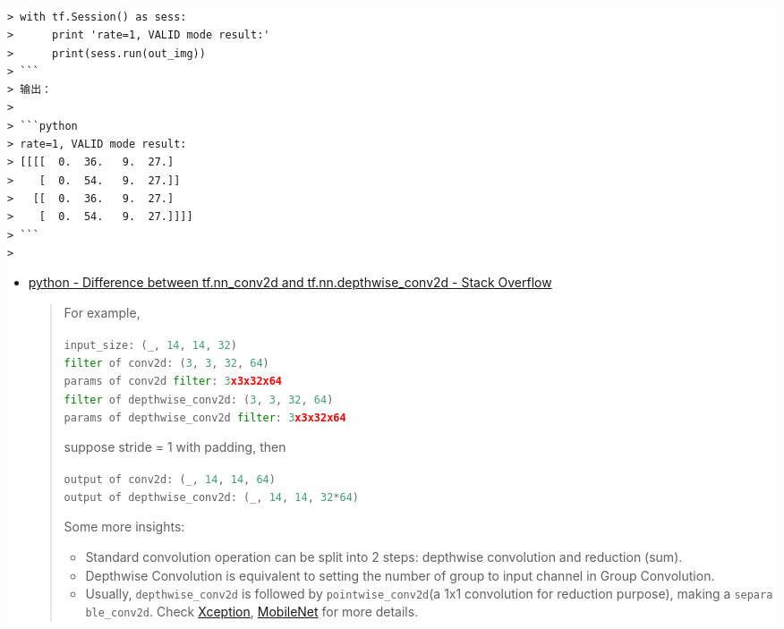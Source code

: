     > with tf.Session() as sess:
    >      print 'rate=1, VALID mode result:'
    >      print(sess.run(out_img))
    > ```
    > 输出：
    > 
    > ```python
    > rate=1, VALID mode result:
    > [[[[  0.  36.   9.  27.]
    >    [  0.  54.   9.  27.]]
    >   [[  0.  36.   9.  27.]
    >    [  0.  54.   9.  27.]]]]
    > ```
    > 


- [python - Difference between tf.nn_conv2d and tf.nn.depthwise_conv2d - Stack Overflow](https://stackoverflow.com/questions/44226932/difference-between-tf-nn-conv2d-and-tf-nn-depthwise-conv2d)

    > For example,
    > 
    > ```python
    > input_size: (_, 14, 14, 32)
    > filter of conv2d: (3, 3, 32, 64)
    > params of conv2d filter: 3x3x32x64
    > filter of depthwise_conv2d: (3, 3, 32, 64)
    > params of depthwise_conv2d filter: 3x3x32x64
    > ```
    > 
    > suppose stride = 1 with padding, then
    > 
    > ```python
    > output of conv2d: (_, 14, 14, 64)
    > output of depthwise_conv2d: (_, 14, 14, 32*64)
    > ```
    > 
    > Some more insights:
    > 
    > -   Standard convolution operation can be split into 2 steps: depthwise convolution and reduction (sum).
    > -   Depthwise Convolution is equivalent to setting the number of group to input channel in Group Convolution.
    > -   Usually, `depthwise_conv2d` is followed by `pointwise_conv2d`(a 1x1 convolution for reduction purpose), making a `separable_conv2d`. Check [Xception](https://arxiv.org/pdf/1610.02357.pdf), [MobileNet](https://arxiv.org/pdf/1704.04861.pdf) for more details.
